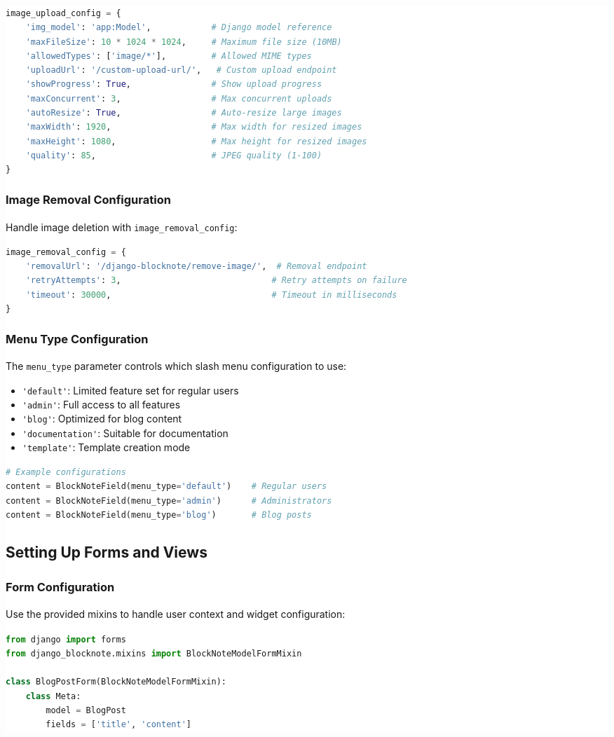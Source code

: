 ```python
image_upload_config = {
    'img_model': 'app:Model',            # Django model reference
    'maxFileSize': 10 * 1024 * 1024,     # Maximum file size (10MB)
    'allowedTypes': ['image/*'],         # Allowed MIME types
    'uploadUrl': '/custom-upload-url/',   # Custom upload endpoint
    'showProgress': True,                # Show upload progress
    'maxConcurrent': 3,                  # Max concurrent uploads
    'autoResize': True,                  # Auto-resize large images
    'maxWidth': 1920,                    # Max width for resized images
    'maxHeight': 1080,                   # Max height for resized images
    'quality': 85,                       # JPEG quality (1-100)
}
```

### Image Removal Configuration

Handle image deletion with `image_removal_config`:

```python
image_removal_config = {
    'removalUrl': '/django-blocknote/remove-image/',  # Removal endpoint
    'retryAttempts': 3,                              # Retry attempts on failure
    'timeout': 30000,                                # Timeout in milliseconds
}
```

### Menu Type Configuration

The `menu_type` parameter controls which slash menu configuration to use:

- `'default'`: Limited feature set for regular users
- `'admin'`: Full access to all features
- `'blog'`: Optimized for blog content
- `'documentation'`: Suitable for documentation
- `'template'`: Template creation mode

```python
# Example configurations
content = BlockNoteField(menu_type='default')    # Regular users
content = BlockNoteField(menu_type='admin')      # Administrators
content = BlockNoteField(menu_type='blog')       # Blog posts
```

## Setting Up Forms and Views

### Form Configuration

Use the provided mixins to handle user context and widget configuration:

```python
from django import forms
from django_blocknote.mixins import BlockNoteModelFormMixin

class BlogPostForm(BlockNoteModelFormMixin):
    class Meta:
        model = BlogPost
        fields = ['title', 'content']
```
